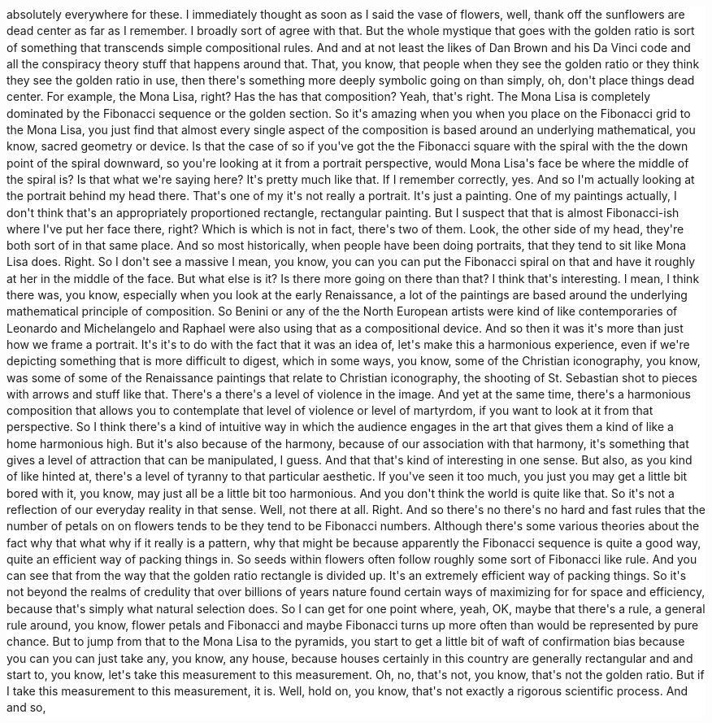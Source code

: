 absolutely everywhere for these. I immediately thought as soon as I said the vase of flowers,
well, thank off the sunflowers are dead center as far as I remember.
I broadly sort of agree with that. But the whole mystique that goes with the golden ratio is sort
of something that transcends simple compositional rules. And and at not least the likes of Dan Brown
and his Da Vinci code and all the conspiracy theory stuff that happens around that.
That, you know, that people when they see the golden ratio or they think they see the golden
ratio in use, then there's something more deeply symbolic going on than simply, oh,
don't place things dead center. For example, the Mona Lisa, right? Has the has that composition?
Yeah, that's right. The Mona Lisa is completely dominated by the Fibonacci sequence or the golden
section. So it's amazing when you when you place on the Fibonacci grid to the Mona Lisa,
you just find that almost every single aspect of the composition is based around an underlying
mathematical, you know, sacred geometry or device. Is that the case of so if you've got the the
Fibonacci square with the spiral with the the down point of the spiral downward, so you're
looking at it from a portrait perspective, would Mona Lisa's face be where the middle of the spiral
is? Is that what we're saying here? It's pretty much like that. If I remember correctly, yes.
And so I'm actually looking at the portrait behind my head there. That's one of my it's not really a
portrait. It's just a painting. One of my paintings actually, I don't think that's an
appropriately proportioned rectangle, rectangular painting. But I suspect that that is almost
Fibonacci-ish where I've put her face there, right? Which is which is not in fact, there's two of them.
Look, the other side of my head, they're both sort of in that same place. And so most historically,
when people have been doing portraits, that they tend to sit like Mona Lisa does. Right.
So I don't see a massive I mean, you know, you can you can put the Fibonacci
spiral on that and have it roughly at her in the middle of the face. But what else is it? Is there
more going on there than that? I think that's interesting. I mean, I think there was, you know,
especially when you look at the early Renaissance, a lot of the paintings are based around
the underlying mathematical principle of composition. So Benini or any of the the
North European artists were kind of like contemporaries of Leonardo and Michelangelo
and Raphael were also using that as a compositional device. And so then it was it's more than just
how we frame a portrait. It's it's to do with the fact that it was an idea of, let's make this a
harmonious experience, even if we're depicting something that is more difficult to digest, which
in some ways, you know, some of the Christian iconography, you know, was some of some of the
Renaissance paintings that relate to Christian iconography, the shooting of St. Sebastian shot
to pieces with arrows and stuff like that. There's a there's a level of violence in the image.
And yet at the same time, there's a harmonious composition that allows you to contemplate
that level of violence or level of martyrdom, if you want to look at it from that perspective.
So I think there's a kind of intuitive way in which the audience engages in the art
that gives them a kind of like a home harmonious high. But it's also because of the harmony,
because of our association with that harmony, it's something that gives a level of attraction that
can be manipulated, I guess. And that that's kind of interesting in one sense. But also,
as you kind of like hinted at, there's a level of tyranny to that particular aesthetic. If you've
seen it too much, you just you may get a little bit bored with it, you know, may just all be a
little bit too harmonious. And you don't think the world is quite like that. So it's not a reflection
of our everyday reality in that sense. Well, not there at all. Right. And so there's no there's
no hard and fast rules that the number of petals on on flowers tends to be they tend to be Fibonacci
numbers. Although there's some various theories about the fact why that what why if it really is a
pattern, why that might be because apparently the Fibonacci sequence is quite a good way,
quite an efficient way of packing things in. So seeds within flowers often follow
roughly some sort of Fibonacci like rule. And you can see that from the way that the golden ratio
rectangle is divided up. It's an extremely efficient way of packing things. So it's not
beyond the realms of credulity that over billions of years nature found certain ways of
maximizing for for space and efficiency, because that's simply what natural selection does. So I
can get for one point where, yeah, OK, maybe that there's a rule, a general rule around, you know,
flower petals and Fibonacci and maybe Fibonacci turns up more often than would be represented
by pure chance. But to jump from that to the Mona Lisa to the pyramids, you start to get a little
bit of waft of confirmation bias because you can you can just take any, you know, any house,
because houses certainly in this country are generally rectangular and and start to,
you know, let's take this measurement to this measurement. Oh, no, that's not, you know,
that's not the golden ratio. But if I take this measurement to this measurement, it is. Well,
hold on, you know, that's not exactly a rigorous scientific process. And and so,